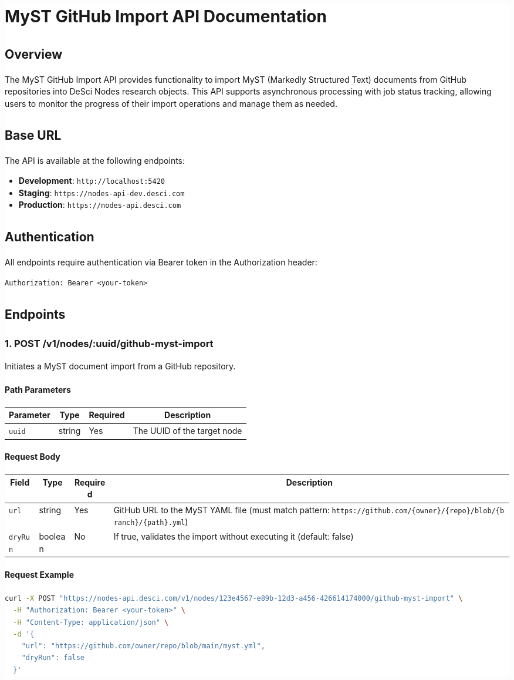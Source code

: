 # MyST GitHub Import API Documentation

## Overview

The MyST GitHub Import API provides functionality to import MyST (Markedly Structured Text) documents from GitHub repositories into DeSci Nodes research objects. This API supports asynchronous processing with job status tracking, allowing users to monitor the progress of their import operations and manage them as needed.

## Base URL

The API is available at the following endpoints:

- **Development**: `http://localhost:5420`
- **Staging**: `https://nodes-api-dev.desci.com`
- **Production**: `https://nodes-api.desci.com`

## Authentication

All endpoints require authentication via Bearer token in the Authorization header:

```
Authorization: Bearer <your-token>
```

## Endpoints

### 1. POST /v1/nodes/:uuid/github-myst-import

Initiates a MyST document import from a GitHub repository.

#### Path Parameters

| Parameter | Type   | Required | Description                 |
| --------- | ------ | -------- | --------------------------- |
| `uuid`    | string | Yes      | The UUID of the target node |

#### Request Body

| Field    | Type    | Required | Description                                                                                                         |
| -------- | ------- | -------- | ------------------------------------------------------------------------------------------------------------------- |
| `url`    | string  | Yes      | GitHub URL to the MyST YAML file (must match pattern: `https://github.com/{owner}/{repo}/blob/{branch}/{path}.yml`) |
| `dryRun` | boolean | No       | If true, validates the import without executing it (default: false)                                                 |

#### Request Example

```bash
curl -X POST "https://nodes-api.desci.com/v1/nodes/123e4567-e89b-12d3-a456-426614174000/github-myst-import" \
  -H "Authorization: Bearer <your-token>" \
  -H "Content-Type: application/json" \
  -d '{
    "url": "https://github.com/owner/repo/blob/main/myst.yml",
    "dryRun": false
  }'
```
